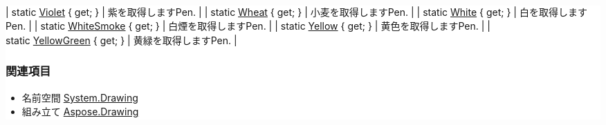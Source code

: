 | static [Violet](../../system.drawing/pens/violet/) { get; } | 紫を取得しますPen. |
| static [Wheat](../../system.drawing/pens/wheat/) { get; } | 小麦を取得しますPen. |
| static [White](../../system.drawing/pens/white/) { get; } | 白を取得しますPen. |
| static [WhiteSmoke](../../system.drawing/pens/whitesmoke/) { get; } | 白煙を取得しますPen. |
| static [Yellow](../../system.drawing/pens/yellow/) { get; } | 黄色を取得しますPen. |
| static [YellowGreen](../../system.drawing/pens/yellowgreen/) { get; } | 黄緑を取得しますPen. |

### 関連項目

* 名前空間 [System.Drawing](../../system.drawing/)
* 組み立て [Aspose.Drawing](../../)


